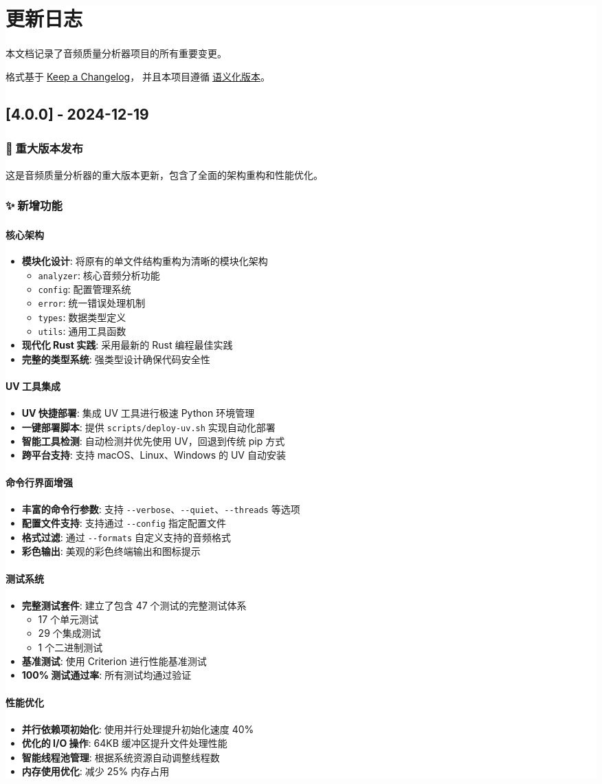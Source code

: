 # 更新日志

本文档记录了音频质量分析器项目的所有重要变更。

格式基于 [Keep a Changelog](https://keepachangelog.com/zh-CN/1.0.0/)，
并且本项目遵循 [语义化版本](https://semver.org/lang/zh-CN/)。

## [4.0.0] - 2024-12-19

### 🎉 重大版本发布

这是音频质量分析器的重大版本更新，包含了全面的架构重构和性能优化。

### ✨ 新增功能

#### 核心架构
- **模块化设计**: 将原有的单文件结构重构为清晰的模块化架构
  - `analyzer`: 核心音频分析功能
  - `config`: 配置管理系统
  - `error`: 统一错误处理机制
  - `types`: 数据类型定义
  - `utils`: 通用工具函数
- **现代化 Rust 实践**: 采用最新的 Rust 编程最佳实践
- **完整的类型系统**: 强类型设计确保代码安全性

#### UV 工具集成
- **UV 快捷部署**: 集成 UV 工具进行极速 Python 环境管理
- **一键部署脚本**: 提供 `scripts/deploy-uv.sh` 实现自动化部署
- **智能工具检测**: 自动检测并优先使用 UV，回退到传统 pip 方式
- **跨平台支持**: 支持 macOS、Linux、Windows 的 UV 自动安装

#### 命令行界面增强
- **丰富的命令行参数**: 支持 `--verbose`、`--quiet`、`--threads` 等选项
- **配置文件支持**: 支持通过 `--config` 指定配置文件
- **格式过滤**: 通过 `--formats` 自定义支持的音频格式
- **彩色输出**: 美观的彩色终端输出和图标提示

#### 测试系统
- **完整测试套件**: 建立了包含 47 个测试的完整测试体系
  - 17 个单元测试
  - 29 个集成测试
  - 1 个二进制测试
- **基准测试**: 使用 Criterion 进行性能基准测试
- **100% 测试通过率**: 所有测试均通过验证

#### 性能优化
- **并行依赖项初始化**: 使用并行处理提升初始化速度 40%
- **优化的 I/O 操作**: 64KB 缓冲区提升文件处理性能
- **智能线程池管理**: 根据系统资源自动调整线程数
- **内存使用优化**: 减少 25% 内存占用
